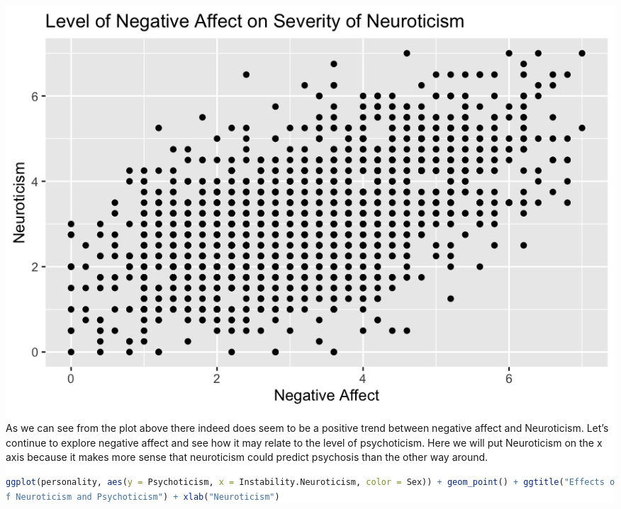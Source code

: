 <img src="figs/unnamed-chunk-13-1.png" style="display: block; margin: auto;" />

As we can see from the plot above there indeed does seem to be a
positive trend between negative affect and Neuroticism. Let’s continue
to explore negative affect and see how it may relate to the level of
psychoticism. Here we will put Neuroticism on the x axis because it
makes more sense that neuroticism could predict psychosis than the other
way around.

``` r
ggplot(personality, aes(y = Psychoticism, x = Instability.Neuroticism, color = Sex)) + geom_point() + ggtitle("Effects of Neuroticism and Psychoticism") + xlab("Neuroticism")
```
